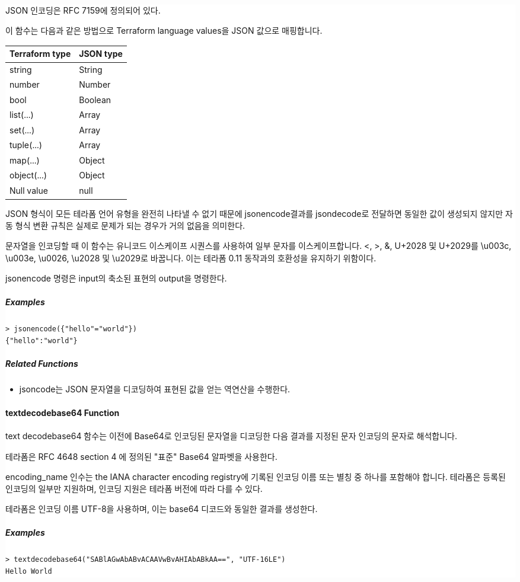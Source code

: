 JSON 인코딩은 RFC 7159에 정의되어 있다.

이 함수는 다음과 같은 방법으로 Terraform language values을 JSON 값으로 매핑합니다.

| Terraform type | JSON type |
| -------------- | --------- |
| string         | String    |
| number         | Number    |
| bool           | Boolean   |
| list(...)      | Array     |
| set(...)       | Array     |
| tuple(...)     | Array     |
| map(...)       | Object    |
| object(...)    | Object    |
| Null value     | null      |

JSON 형식이 모든 테라폼 언어 유형을 완전히 나타낼 수 없기 때문에 jsonencode결과를 jsondecode로 전달하면 동일한 값이 생성되지 않지만 자동 형식 변환 규칙은 실제로 문제가 되는 경우가 거의 없음을 의미한다.

문자열을 인코딩할 때 이 함수는 유니코드 이스케이프 시퀀스를 사용하여 일부 문자를 이스케이프합니다. <, >, &, U+2028 및 U+2029를 \u003c, \u003e, \u0026, \u2028 및 \u2029로 바꿉니다. 이는 테라폼 0.11 동작과의 호환성을 유지하기 위함이다.

jsonencode 명령은 input의 축소된 표현의 output을 명령한다.

##### Examples

```
> jsonencode({"hello"="world"})
{"hello":"world"}
```

##### Related Functions

- jsoncode는 JSON 문자열을 디코딩하여 표현된 값을 얻는 역연산을 수행한다.

#### textdecodebase64 Function

text decodebase64 함수는 이전에 Base64로 인코딩된 문자열을 디코딩한 다음 결과를 지정된 문자 인코딩의 문자로 해석합니다.

테라폼은 RFC 4648 section 4 에 정의된 "표준" Base64 알파벳을 사용한다.

encoding_name 인수는 the IANA character encoding registry에 기록된 인코딩 이름 또는 별칭 중 하나를 포함해야 합니다. 테라폼은 등록된 인코딩의 일부만 지원하며, 인코딩 지원은 테라폼 버전에 따라 다를 수 있다.

테라폼은 인코딩 이름 UTF-8을 사용하며, 이는 base64 디코드와 동일한 결과를 생성한다.

##### Examples

```
> textdecodebase64("SABlAGwAbABvACAAVwBvAHIAbABkAA==", "UTF-16LE")
Hello World
```
